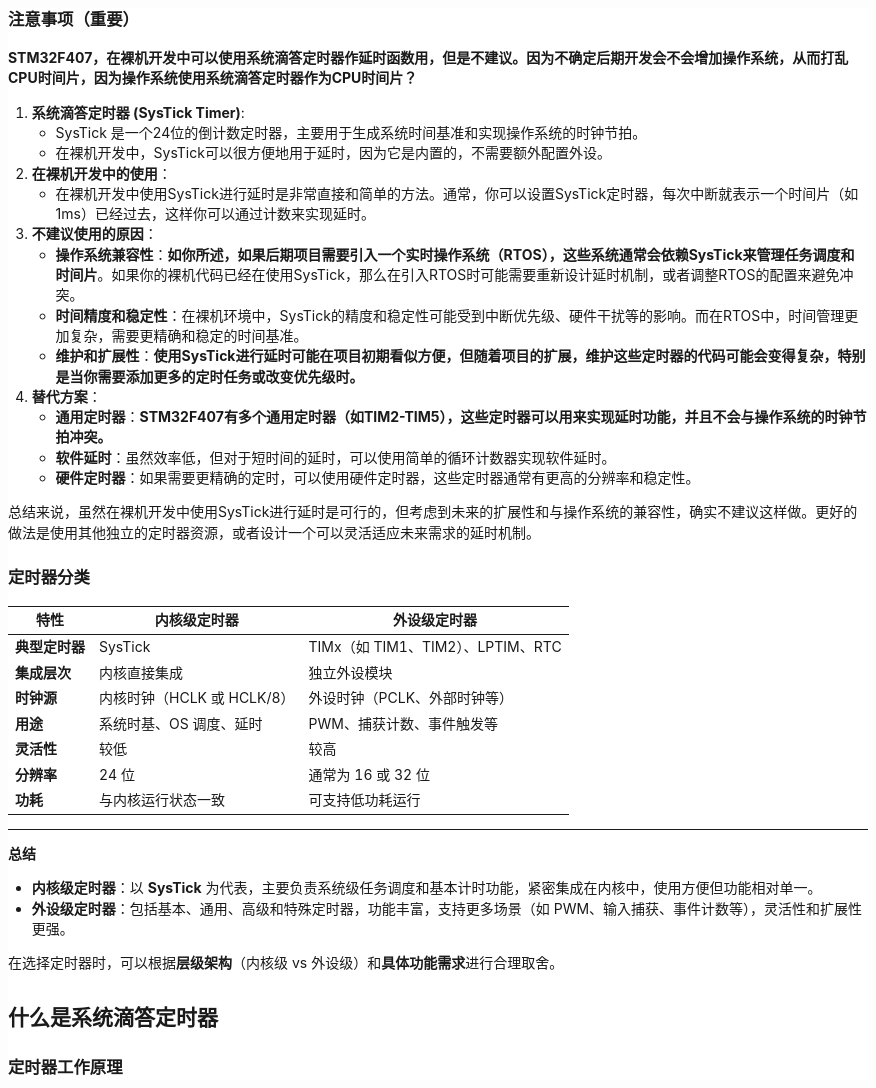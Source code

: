 ### 注意事项（重要）

**STM32F407，在裸机开发中可以使用系统滴答定时器作延时函数用，但是不建议。因为不确定后期开发会不会增加操作系统，从而打乱CPU时间片，因为操作系统使用系统滴答定时器作为CPU时间片？**

1. **系统滴答定时器 (SysTick Timer)**:
   - SysTick 是一个24位的倒计数定时器，主要用于生成系统时间基准和实现操作系统的时钟节拍。
   - 在裸机开发中，SysTick可以很方便地用于延时，因为它是内置的，不需要额外配置外设。
2. **在裸机开发中的使用**：
   - 在裸机开发中使用SysTick进行延时是非常直接和简单的方法。通常，你可以设置SysTick定时器，每次中断就表示一个时间片（如1ms）已经过去，这样你可以通过计数来实现延时。
3. **不建议使用的原因**：
   - **操作系统兼容性**：**如你所述，如果后期项目需要引入一个实时操作系统（RTOS），这些系统通常会依赖SysTick来管理任务调度和时间片**。如果你的裸机代码已经在使用SysTick，那么在引入RTOS时可能需要重新设计延时机制，或者调整RTOS的配置来避免冲突。
   - **时间精度和稳定性**：在裸机环境中，SysTick的精度和稳定性可能受到中断优先级、硬件干扰等的影响。而在RTOS中，时间管理更加复杂，需要更精确和稳定的时间基准。
   - **维护和扩展性**：**使用SysTick进行延时可能在项目初期看似方便，但随着项目的扩展，维护这些定时器的代码可能会变得复杂，特别是当你需要添加更多的定时任务或改变优先级时。**
4. **替代方案**：
   - **通用定时器**：**STM32F407有多个通用定时器（如TIM2-TIM5），这些定时器可以用来实现延时功能，并且不会与操作系统的时钟节拍冲突。**
   - **软件延时**：虽然效率低，但对于短时间的延时，可以使用简单的循环计数器实现软件延时。
   - **硬件定时器**：如果需要更精确的定时，可以使用硬件定时器，这些定时器通常有更高的分辨率和稳定性。

总结来说，虽然在裸机开发中使用SysTick进行延时是可行的，但考虑到未来的扩展性和与操作系统的兼容性，确实不建议这样做。更好的做法是使用其他独立的定时器资源，或者设计一个可以灵活适应未来需求的延时机制。



### 定时器分类

| **特性**       | **内核级定时器**           | **外设级定时器**                  |
| -------------- | -------------------------- | --------------------------------- |
| **典型定时器** | SysTick                    | TIMx（如 TIM1、TIM2）、LPTIM、RTC |
| **集成层次**   | 内核直接集成               | 独立外设模块                      |
| **时钟源**     | 内核时钟（HCLK 或 HCLK/8） | 外设时钟（PCLK、外部时钟等）      |
| **用途**       | 系统时基、OS 调度、延时    | PWM、捕获计数、事件触发等         |
| **灵活性**     | 较低                       | 较高                              |
| **分辨率**     | 24 位                      | 通常为 16 或 32 位                |
| **功耗**       | 与内核运行状态一致         | 可支持低功耗运行                  |

------

**总结**

- **内核级定时器**：以 **SysTick** 为代表，主要负责系统级任务调度和基本计时功能，紧密集成在内核中，使用方便但功能相对单一。
- **外设级定时器**：包括基本、通用、高级和特殊定时器，功能丰富，支持更多场景（如 PWM、输入捕获、事件计数等），灵活性和扩展性更强。

在选择定时器时，可以根据**层级架构**（内核级 vs 外设级）和**具体功能需求**进行合理取舍。

## 什么是系统滴答定时器

### 定时器工作原理
